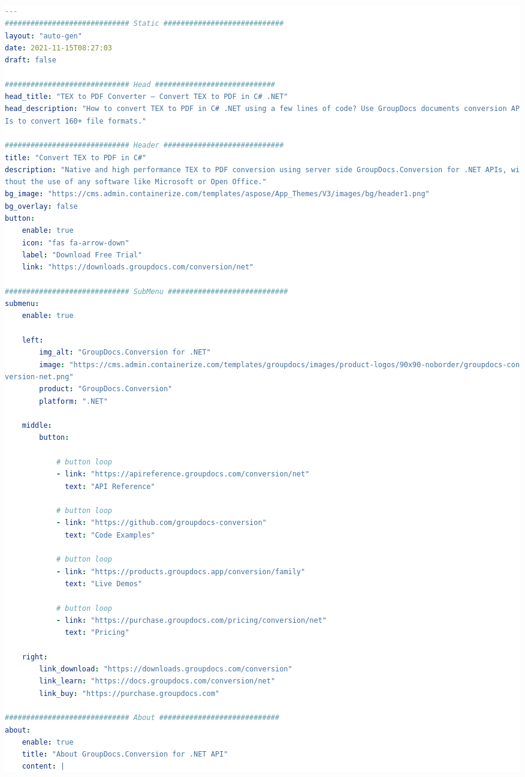 ```yaml
---
############################# Static ############################
layout: "auto-gen"
date: 2021-11-15T08:27:03
draft: false

############################# Head ############################
head_title: "TEX to PDF Converter – Convert TEX to PDF in C# .NET"
head_description: "How to convert TEX to PDF in C# .NET using a few lines of code? Use GroupDocs documents conversion APIs to convert 160+ file formats."

############################# Header ############################
title: "Convert TEX to PDF in C#"
description: "Native and high performance TEX to PDF conversion using server side GroupDocs.Conversion for .NET APIs, without the use of any software like Microsoft or Open Office."
bg_image: "https://cms.admin.containerize.com/templates/aspose/App_Themes/V3/images/bg/header1.png"
bg_overlay: false
button:
    enable: true
    icon: "fas fa-arrow-down"
    label: "Download Free Trial"
    link: "https://downloads.groupdocs.com/conversion/net"

############################# SubMenu ############################
submenu:
    enable: true

    left:
        img_alt: "GroupDocs.Conversion for .NET"
        image: "https://cms.admin.containerize.com/templates/groupdocs/images/product-logos/90x90-noborder/groupdocs-conversion-net.png"
        product: "GroupDocs.Conversion"
        platform: ".NET"

    middle:
        button:

            # button loop
            - link: "https://apireference.groupdocs.com/conversion/net"
              text: "API Reference"

            # button loop
            - link: "https://github.com/groupdocs-conversion"
              text: "Code Examples"

            # button loop
            - link: "https://products.groupdocs.app/conversion/family"
              text: "Live Demos"

            # button loop
            - link: "https://purchase.groupdocs.com/pricing/conversion/net"
              text: "Pricing"

    right:
        link_download: "https://downloads.groupdocs.com/conversion"
        link_learn: "https://docs.groupdocs.com/conversion/net"
        link_buy: "https://purchase.groupdocs.com"

############################# About ############################
about:
    enable: true
    title: "About GroupDocs.Conversion for .NET API"
    content: |
```
